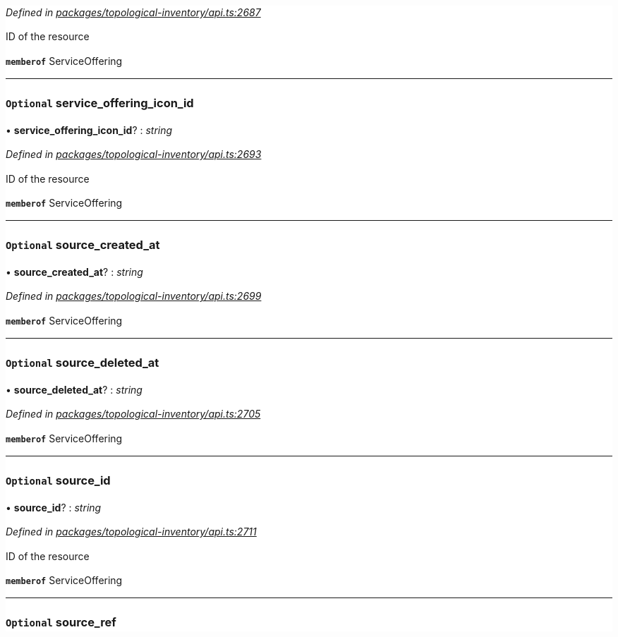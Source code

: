 *Defined in [packages/topological-inventory/api.ts:2687](https://github.com/leSamo/javascript-clients/blob/master/packages/topological-inventory/api.ts#L2687)*

ID of the resource

**`memberof`** ServiceOffering

___

### `Optional` service_offering_icon_id

• **service_offering_icon_id**? : *string*

*Defined in [packages/topological-inventory/api.ts:2693](https://github.com/leSamo/javascript-clients/blob/master/packages/topological-inventory/api.ts#L2693)*

ID of the resource

**`memberof`** ServiceOffering

___

### `Optional` source_created_at

• **source_created_at**? : *string*

*Defined in [packages/topological-inventory/api.ts:2699](https://github.com/leSamo/javascript-clients/blob/master/packages/topological-inventory/api.ts#L2699)*

**`memberof`** ServiceOffering

___

### `Optional` source_deleted_at

• **source_deleted_at**? : *string*

*Defined in [packages/topological-inventory/api.ts:2705](https://github.com/leSamo/javascript-clients/blob/master/packages/topological-inventory/api.ts#L2705)*

**`memberof`** ServiceOffering

___

### `Optional` source_id

• **source_id**? : *string*

*Defined in [packages/topological-inventory/api.ts:2711](https://github.com/leSamo/javascript-clients/blob/master/packages/topological-inventory/api.ts#L2711)*

ID of the resource

**`memberof`** ServiceOffering

___

### `Optional` source_ref
